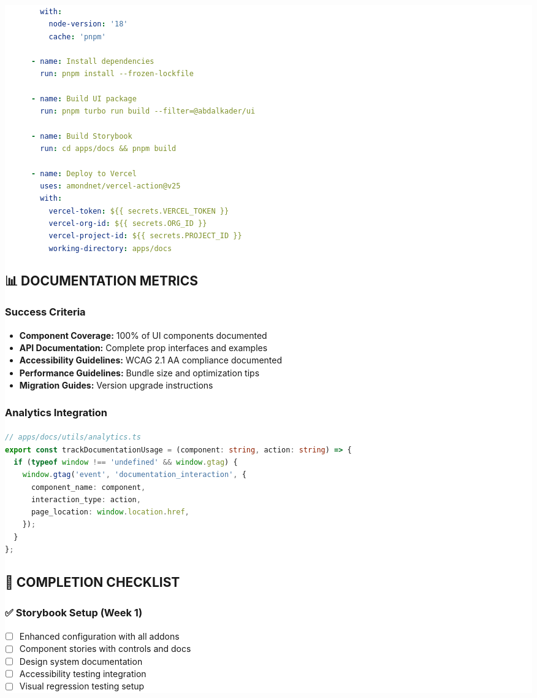 ```yaml
        with:
          node-version: '18'
          cache: 'pnpm'
          
      - name: Install dependencies
        run: pnpm install --frozen-lockfile
        
      - name: Build UI package
        run: pnpm turbo run build --filter=@abdalkader/ui
        
      - name: Build Storybook
        run: cd apps/docs && pnpm build
        
      - name: Deploy to Vercel
        uses: amondnet/vercel-action@v25
        with:
          vercel-token: ${{ secrets.VERCEL_TOKEN }}
          vercel-org-id: ${{ secrets.ORG_ID }}
          vercel-project-id: ${{ secrets.PROJECT_ID }}
          working-directory: apps/docs
```

## 📊 DOCUMENTATION METRICS

### Success Criteria
- **Component Coverage:** 100% of UI components documented
- **API Documentation:** Complete prop interfaces and examples
- **Accessibility Guidelines:** WCAG 2.1 AA compliance documented
- **Performance Guidelines:** Bundle size and optimization tips
- **Migration Guides:** Version upgrade instructions

### Analytics Integration
```typescript
// apps/docs/utils/analytics.ts
export const trackDocumentationUsage = (component: string, action: string) => {
  if (typeof window !== 'undefined' && window.gtag) {
    window.gtag('event', 'documentation_interaction', {
      component_name: component,
      interaction_type: action,
      page_location: window.location.href,
    });
  }
};
```

## 🎯 COMPLETION CHECKLIST

### ✅ Storybook Setup (Week 1)
- [ ] Enhanced configuration with all addons
- [ ] Component stories with controls and docs
- [ ] Design system documentation
- [ ] Accessibility testing integration
- [ ] Visual regression testing setup

